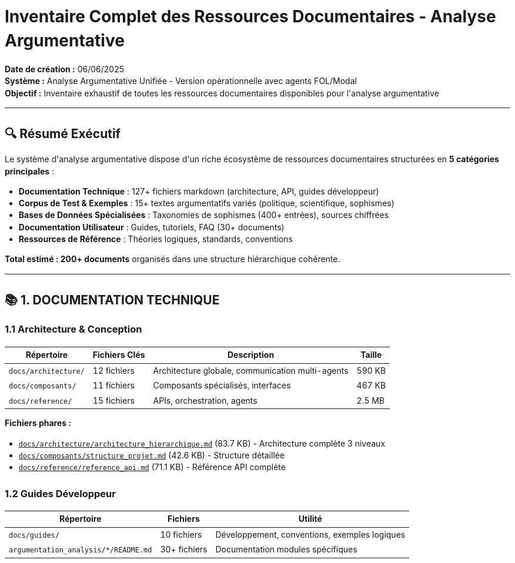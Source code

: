 # Inventaire Complet des Ressources Documentaires - Analyse Argumentative

**Date de création :** 06/06/2025  
**Système :** Analyse Argumentative Unifiée - Version opérationnelle avec agents FOL/Modal  
**Objectif :** Inventaire exhaustif de toutes les ressources documentaires disponibles pour l'analyse argumentative

---

## 🔍 Résumé Exécutif

Le système d'analyse argumentative dispose d'un riche écosystème de ressources documentaires structurées en **5 catégories principales** :

- **Documentation Technique** : 127+ fichiers markdown (architecture, API, guides développeur)
- **Corpus de Test & Exemples** : 15+ textes argumentatifs variés (politique, scientifique, sophismes)
- **Bases de Données Spécialisées** : Taxonomies de sophismes (400+ entrées), sources chiffrées
- **Documentation Utilisateur** : Guides, tutoriels, FAQ (30+ documents)
- **Ressources de Référence** : Théories logiques, standards, conventions

**Total estimé : 200+ documents** organisés dans une structure hiérarchique cohérente.

---

## 📚 1. DOCUMENTATION TECHNIQUE

### 1.1 Architecture & Conception

| Répertoire | Fichiers Clés | Description | Taille |
|------------|---------------|-------------|---------|
| `docs/architecture/` | 12 fichiers | Architecture globale, communication multi-agents | 590 KB |
| `docs/composants/` | 11 fichiers | Composants spécialisés, interfaces | 467 KB |
| `docs/reference/` | 15 fichiers | APIs, orchestration, agents | 2.5 MB |

**Fichiers phares :**
- [`docs/architecture/architecture_hierarchique.md`](docs/architecture/architecture_hierarchique.md) (83.7 KB) - Architecture complète 3 niveaux
- [`docs/composants/structure_projet.md`](docs/composants/structure_projet.md) (42.6 KB) - Structure détaillée
- [`docs/reference/reference_api.md`](docs/reference/reference_api.md) (71.1 KB) - Référence API complète

### 1.2 Guides Développeur

| Répertoire | Fichiers | Utilité |
|------------|----------|---------|
| `docs/guides/` | 10 fichiers | Développement, conventions, exemples logiques |
| `argumentation_analysis/*/README.md` | 30+ fichiers | Documentation modules spécifiques |
